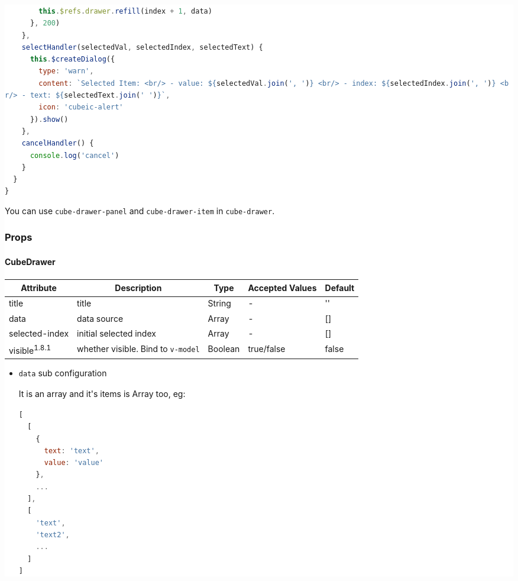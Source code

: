   ```js
          this.$refs.drawer.refill(index + 1, data)
        }, 200)
      },
      selectHandler(selectedVal, selectedIndex, selectedText) {
        this.$createDialog({
          type: 'warn',
          content: `Selected Item: <br/> - value: ${selectedVal.join(', ')} <br/> - index: ${selectedIndex.join(', ')} <br/> - text: ${selectedText.join(' ')}`,
          icon: 'cubeic-alert'
        }).show()
      },
      cancelHandler() {
        console.log('cancel')
      }
    }
  }
  ```

  You can use `cube-drawer-panel` and `cube-drawer-item` in `cube-drawer`.

### Props

#### CubeDrawer

| Attribute | Description | Type | Accepted Values | Default |
| - | - | - | - | - |
| title | title | String | - | '' |
| data | data source | Array | - | [] |
| selected-index | initial selected index | Array | - | [] |
| visible<sup>1.8.1</sup> | whether visible. Bind to `v-model` | Boolean | true/false | false |

- `data` sub configuration

  It is an array and it's items is Array too, eg:

  ```js
  [
    [
      {
        text: 'text',
        value: 'value'
      },
      ...
    ],
    [
      'text',
      'text2',
      ...
    ]
  ]
  ```
